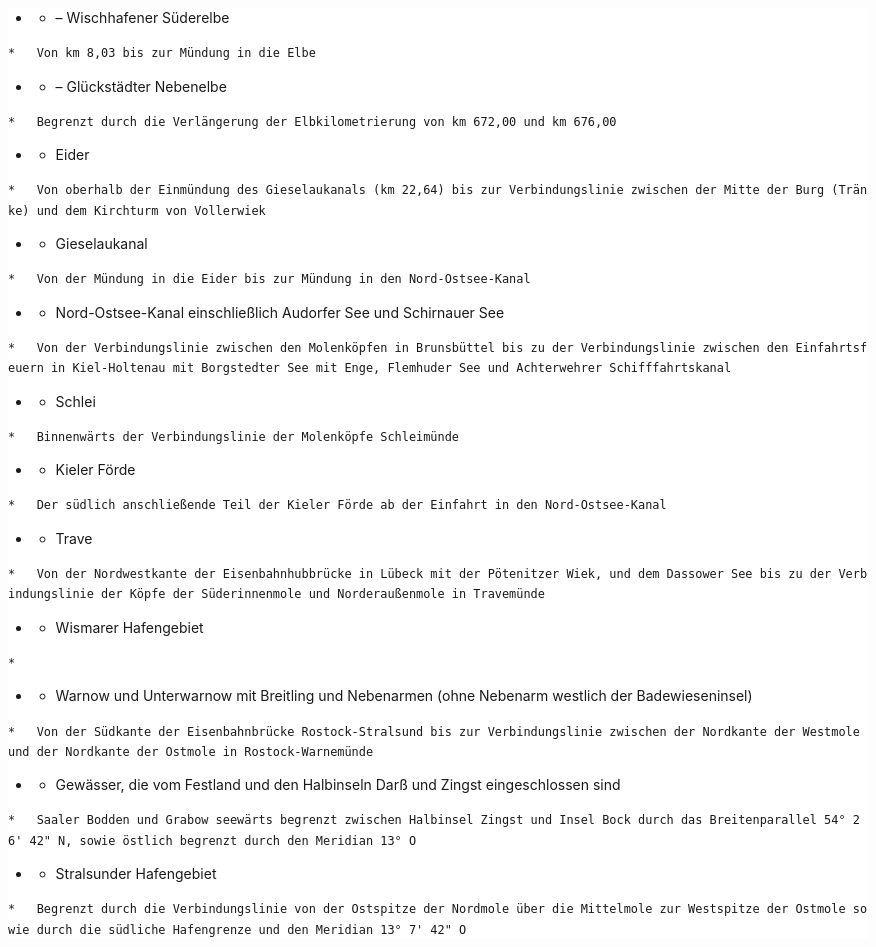 
*    *   – Wischhafener Süderelbe

    *   Von km 8,03 bis zur Mündung in die Elbe


*    *   – Glückstädter Nebenelbe

    *   Begrenzt durch die Verlängerung der Elbkilometrierung von km 672,00 und km 676,00


*    *   Eider

    *   Von oberhalb der Einmündung des Gieselaukanals (km 22,64) bis zur Verbindungslinie zwischen der Mitte der Burg (Tränke) und dem Kirchturm von Vollerwiek


*    *   Gieselaukanal

    *   Von der Mündung in die Eider bis zur Mündung in den Nord-Ostsee-Kanal


*    *   Nord-Ostsee-Kanal
        einschließlich Audorfer See und Schirnauer See

    *   Von der Verbindungslinie zwischen den Molenköpfen in Brunsbüttel bis zu der Verbindungslinie zwischen den Einfahrtsfeuern in Kiel-Holtenau mit Borgstedter See mit Enge, Flemhuder See und Achterwehrer Schifffahrtskanal


*    *   Schlei

    *   Binnenwärts der Verbindungslinie der Molenköpfe Schleimünde


*    *   Kieler Förde

    *   Der südlich anschließende Teil der Kieler Förde ab der Einfahrt in den Nord-Ostsee-Kanal


*    *   Trave

    *   Von der Nordwestkante der Eisenbahnhubbrücke in Lübeck mit der Pötenitzer Wiek, und dem Dassower See bis zu der Verbindungslinie der Köpfe der Süderinnenmole und Norderaußenmole in Travemünde


*    *   Wismarer Hafengebiet

    *

*    *   Warnow und Unterwarnow mit Breitling und Nebenarmen (ohne Nebenarm westlich der Badewieseninsel)

    *   Von der Südkante der Eisenbahnbrücke Rostock-Stralsund bis zur Verbindungslinie zwischen der Nordkante der Westmole und der Nordkante der Ostmole in Rostock-Warnemünde


*    *   Gewässer, die vom Festland und den Halbinseln Darß und Zingst eingeschlossen sind

    *   Saaler Bodden und Grabow seewärts begrenzt zwischen Halbinsel Zingst und Insel Bock durch das Breitenparallel 54° 26' 42" N, sowie östlich begrenzt durch den Meridian 13° O


*    *   Stralsunder Hafengebiet

    *   Begrenzt durch die Verbindungslinie von der Ostspitze der Nordmole über die Mittelmole zur Westspitze der Ostmole sowie durch die südliche Hafengrenze und den Meridian 13° 7' 42" O
